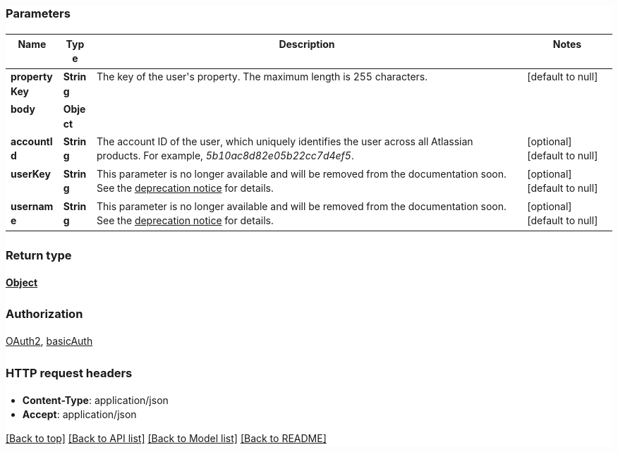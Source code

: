 ### Parameters

Name | Type | Description  | Notes
------------- | ------------- | ------------- | -------------
 **propertyKey** | **String**| The key of the user&#39;s property. The maximum length is 255 characters. | [default to null]
 **body** | **Object**|  | 
 **accountId** | **String**| The account ID of the user, which uniquely identifies the user across all Atlassian products. For example, *5b10ac8d82e05b22cc7d4ef5*. | [optional] [default to null]
 **userKey** | **String**| This parameter is no longer available and will be removed from the documentation soon. See the [deprecation notice](https://developer.atlassian.com/cloud/jira/platform/deprecation-notice-user-privacy-api-migration-guide/) for details. | [optional] [default to null]
 **username** | **String**| This parameter is no longer available and will be removed from the documentation soon. See the [deprecation notice](https://developer.atlassian.com/cloud/jira/platform/deprecation-notice-user-privacy-api-migration-guide/) for details. | [optional] [default to null]

### Return type

[**Object**](Object.md)

### Authorization

[OAuth2](../README.md#OAuth2), [basicAuth](../README.md#basicAuth)

### HTTP request headers

 - **Content-Type**: application/json
 - **Accept**: application/json

[[Back to top]](#) [[Back to API list]](../README.md#documentation-for-api-endpoints) [[Back to Model list]](../README.md#documentation-for-models) [[Back to README]](../README.md)

